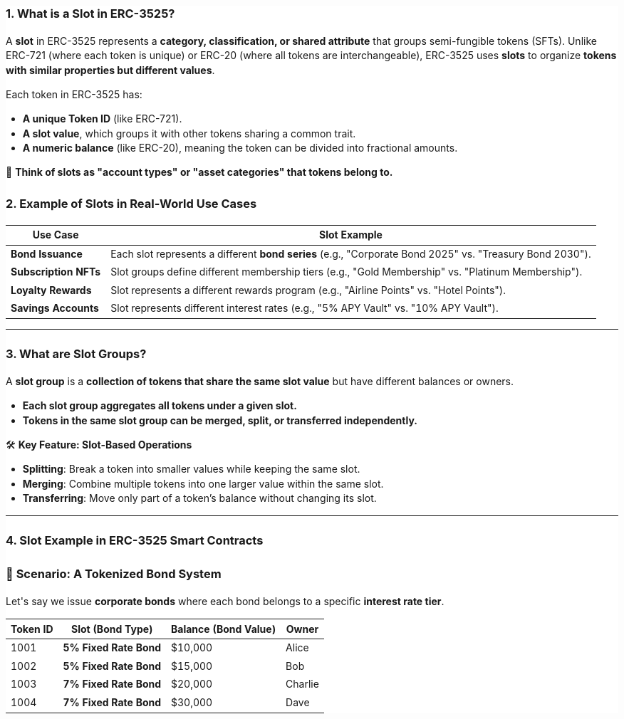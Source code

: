 ### **1. What is a Slot in ERC-3525?**

A **slot** in ERC-3525 represents a **category, classification, or shared attribute** that groups semi-fungible tokens (SFTs). Unlike ERC-721 (where each token is unique) or ERC-20 (where all tokens are interchangeable), ERC-3525 uses **slots** to organize **tokens with similar properties but different values**.

Each token in ERC-3525 has:

- **A unique Token ID** (like ERC-721).
- **A slot value**, which groups it with other tokens sharing a common trait.
- **A numeric balance** (like ERC-20), meaning the token can be divided into fractional amounts.

📌 **Think of slots as "account types" or "asset categories" that tokens belong to.**

### **2. Example of Slots in Real-World Use Cases**

| **Use Case** | **Slot Example** |
| --- | --- |
| **Bond Issuance** | Each slot represents a different **bond series** (e.g., "Corporate Bond 2025" vs. "Treasury Bond 2030"). |
| **Subscription NFTs** | Slot groups define different membership tiers (e.g., "Gold Membership" vs. "Platinum Membership"). |
| **Loyalty Rewards** | Slot represents a different rewards program (e.g., "Airline Points" vs. "Hotel Points"). |
| **Savings Accounts** | Slot represents different interest rates (e.g., "5% APY Vault" vs. "10% APY Vault"). |

---

### **3. What are Slot Groups?**

A **slot group** is a **collection of tokens that share the same slot value** but have different balances or owners.

- **Each slot group aggregates all tokens under a given slot.**
- **Tokens in the same slot group can be merged, split, or transferred independently.**

🛠 **Key Feature: Slot-Based Operations**

- **Splitting**: Break a token into smaller values while keeping the same slot.
- **Merging**: Combine multiple tokens into one larger value within the same slot.
- **Transferring**: Move only part of a token’s balance without changing its slot.

---

### **4. Slot Example in ERC-3525 Smart Contracts**

### 📌 **Scenario: A Tokenized Bond System**

Let's say we issue **corporate bonds** where each bond belongs to a specific **interest rate tier**.

| **Token ID** | **Slot (Bond Type)** | **Balance (Bond Value)** | **Owner** |
| --- | --- | --- | --- |
| 1001 | **5% Fixed Rate Bond** | $10,000 | Alice |
| 1002 | **5% Fixed Rate Bond** | $15,000 | Bob |
| 1003 | **7% Fixed Rate Bond** | $20,000 | Charlie |
| 1004 | **7% Fixed Rate Bond** | $30,000 | Dave |
